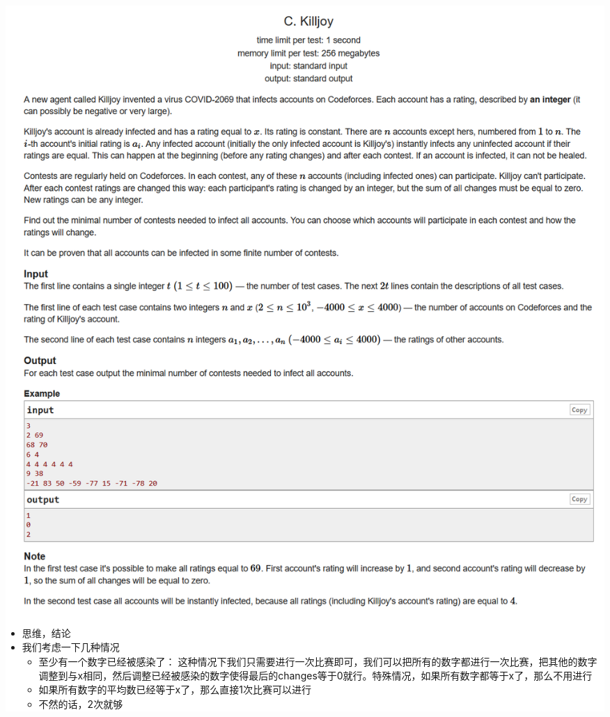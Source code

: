 ![](./C.png)

- 思维，结论
- 我们考虑一下几种情况
  - 至少有一个数字已经被感染了：
    这种情况下我们只需要进行一次比赛即可，我们可以把所有的数字都进行一次比赛，把其他的数字调整到与x相同，然后调整已经被感染的数字使得最后的changes等于0就行。特殊情况，如果所有数字都等于x了，那么不用进行
  - 如果所有数字的平均数已经等于x了，那么直接1次比赛可以进行
  - 不然的话，2次就够

